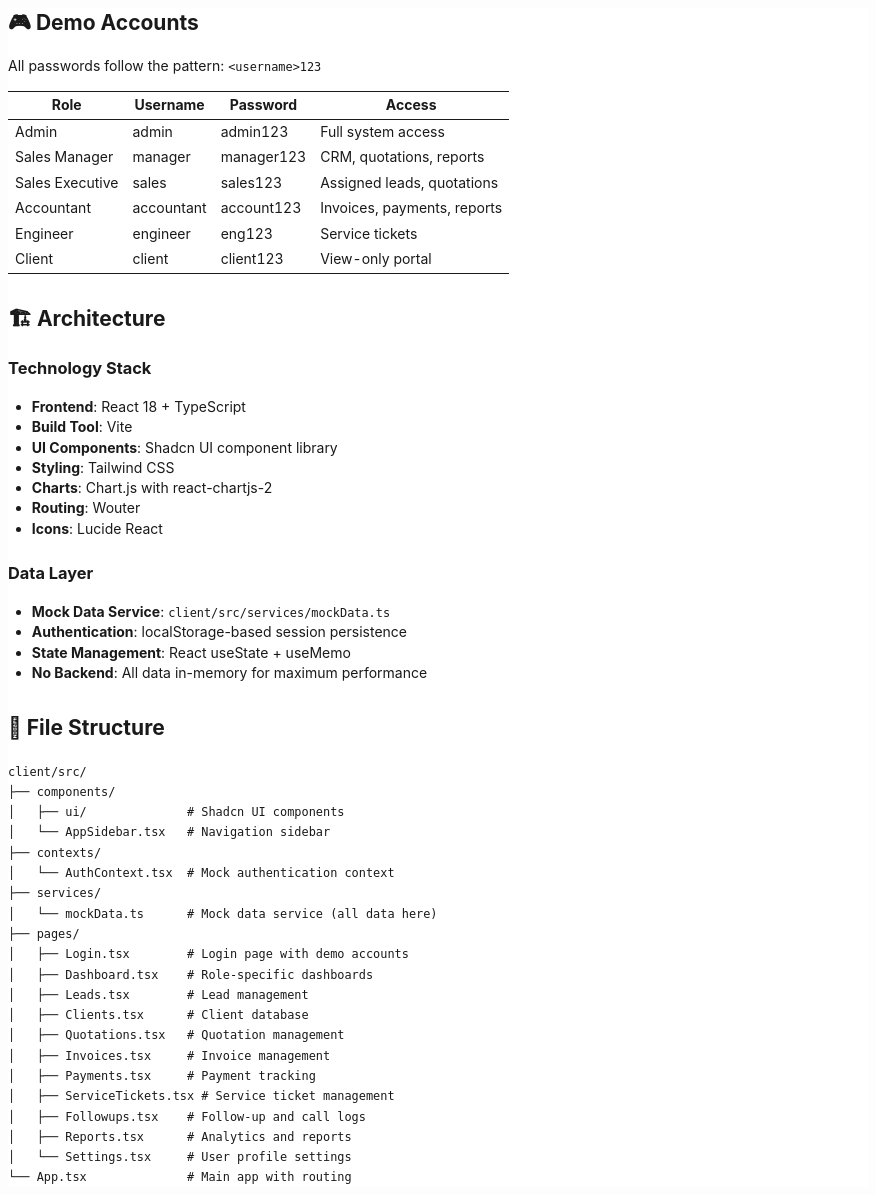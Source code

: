 ## 🎮 Demo Accounts

All passwords follow the pattern: `<username>123`

| Role | Username | Password | Access |
|------|----------|----------|--------|
| Admin | admin | admin123 | Full system access |
| Sales Manager | manager | manager123 | CRM, quotations, reports |
| Sales Executive | sales | sales123 | Assigned leads, quotations |
| Accountant | accountant | account123 | Invoices, payments, reports |
| Engineer | engineer | eng123 | Service tickets |
| Client | client | client123 | View-only portal |

## 🏗️ Architecture

### Technology Stack
- **Frontend**: React 18 + TypeScript
- **Build Tool**: Vite
- **UI Components**: Shadcn UI component library
- **Styling**: Tailwind CSS
- **Charts**: Chart.js with react-chartjs-2
- **Routing**: Wouter
- **Icons**: Lucide React

### Data Layer
- **Mock Data Service**: `client/src/services/mockData.ts`
- **Authentication**: localStorage-based session persistence
- **State Management**: React useState + useMemo
- **No Backend**: All data in-memory for maximum performance

## 📁 File Structure

```
client/src/
├── components/
│   ├── ui/              # Shadcn UI components
│   └── AppSidebar.tsx   # Navigation sidebar
├── contexts/
│   └── AuthContext.tsx  # Mock authentication context
├── services/
│   └── mockData.ts      # Mock data service (all data here)
├── pages/
│   ├── Login.tsx        # Login page with demo accounts
│   ├── Dashboard.tsx    # Role-specific dashboards
│   ├── Leads.tsx        # Lead management
│   ├── Clients.tsx      # Client database
│   ├── Quotations.tsx   # Quotation management
│   ├── Invoices.tsx     # Invoice management
│   ├── Payments.tsx     # Payment tracking
│   ├── ServiceTickets.tsx # Service ticket management
│   ├── Followups.tsx    # Follow-up and call logs
│   ├── Reports.tsx      # Analytics and reports
│   └── Settings.tsx     # User profile settings
└── App.tsx              # Main app with routing
```
